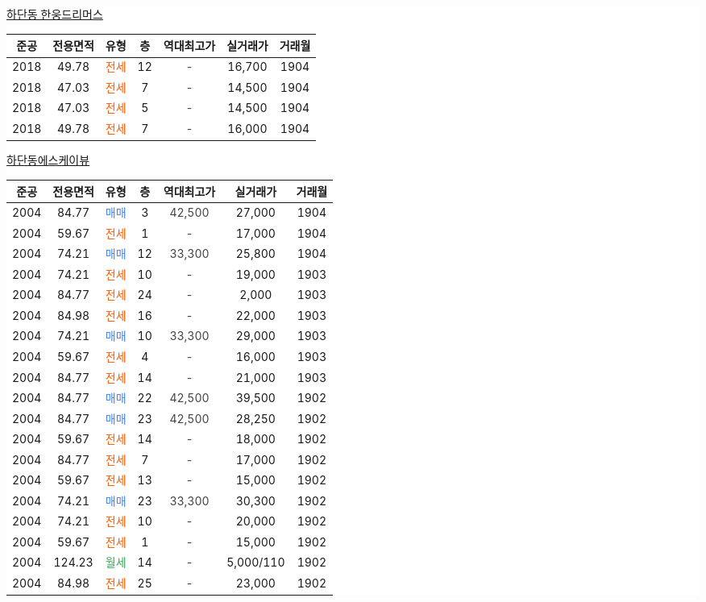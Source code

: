 [하단동 한웅드리머스](https://search.naver.com/search.naver?query=%EB%B6%80%EC%82%B0%EA%B4%91%EC%97%AD%EC%8B%9C+%EC%82%AC%ED%95%98%EA%B5%AC+%ED%95%98%EB%8B%A8%EB%8F%99+%ED%95%98%EB%8B%A8%EB%8F%99+%ED%95%9C%EC%9B%85%EB%93%9C%EB%A6%AC%EB%A8%B8%EC%8A%A4)

|준공|전용면적|유형|층|역대최고가|실거래가|거래월|
|:---:|:---:|:---:|:---:|:---:|:---:|:---:|
|2018|49.78|<span style="color:#ff5a00">전세</span>|12|<span style="color:#444444">-</span>|16,700|1904|
|2018|47.03|<span style="color:#ff5a00">전세</span>|7|<span style="color:#444444">-</span>|14,500|1904|
|2018|47.03|<span style="color:#ff5a00">전세</span>|5|<span style="color:#444444">-</span>|14,500|1904|
|2018|49.78|<span style="color:#ff5a00">전세</span>|7|<span style="color:#444444">-</span>|16,000|1904|

[하단동에스케이뷰](https://search.naver.com/search.naver?query=%EB%B6%80%EC%82%B0%EA%B4%91%EC%97%AD%EC%8B%9C+%EC%82%AC%ED%95%98%EA%B5%AC+%ED%95%98%EB%8B%A8%EB%8F%99+%ED%95%98%EB%8B%A8%EB%8F%99%EC%97%90%EC%8A%A4%EC%BC%80%EC%9D%B4%EB%B7%B0)

|준공|전용면적|유형|층|역대최고가|실거래가|거래월|
|:---:|:---:|:---:|:---:|:---:|:---:|:---:|
|2004|84.77|<span style="color:#4285f3">매매</span>|3|<span style="color:#444444">42,500</span>|27,000|1904|
|2004|59.67|<span style="color:#ff5a00">전세</span>|1|<span style="color:#444444">-</span>|17,000|1904|
|2004|74.21|<span style="color:#4285f3">매매</span>|12|<span style="color:#444444">33,300</span>|25,800|1904|
|2004|74.21|<span style="color:#ff5a00">전세</span>|10|<span style="color:#444444">-</span>|19,000|1903|
|2004|84.77|<span style="color:#ff5a00">전세</span>|24|<span style="color:#444444">-</span>|2,000|1903|
|2004|84.98|<span style="color:#ff5a00">전세</span>|16|<span style="color:#444444">-</span>|22,000|1903|
|2004|74.21|<span style="color:#4285f3">매매</span>|10|<span style="color:#444444">33,300</span>|29,000|1903|
|2004|59.67|<span style="color:#ff5a00">전세</span>|4|<span style="color:#444444">-</span>|16,000|1903|
|2004|84.77|<span style="color:#ff5a00">전세</span>|14|<span style="color:#444444">-</span>|21,000|1903|
|2004|84.77|<span style="color:#4285f3">매매</span>|22|<span style="color:#444444">42,500</span>|39,500|1902|
|2004|84.77|<span style="color:#4285f3">매매</span>|23|<span style="color:#444444">42,500</span>|28,250|1902|
|2004|59.67|<span style="color:#ff5a00">전세</span>|14|<span style="color:#444444">-</span>|18,000|1902|
|2004|84.77|<span style="color:#ff5a00">전세</span>|7|<span style="color:#444444">-</span>|17,000|1902|
|2004|59.67|<span style="color:#ff5a00">전세</span>|13|<span style="color:#444444">-</span>|15,000|1902|
|2004|74.21|<span style="color:#4285f3">매매</span>|23|<span style="color:#444444">33,300</span>|30,300|1902|
|2004|74.21|<span style="color:#ff5a00">전세</span>|10|<span style="color:#444444">-</span>|20,000|1902|
|2004|59.67|<span style="color:#ff5a00">전세</span>|1|<span style="color:#444444">-</span>|15,000|1902|
|2004|124.23|<span style="color:#34a853">월세</span>|14|<span style="color:#444444">-</span>|5,000/110|1902|
|2004|84.98|<span style="color:#ff5a00">전세</span>|25|<span style="color:#444444">-</span>|23,000|1902|
